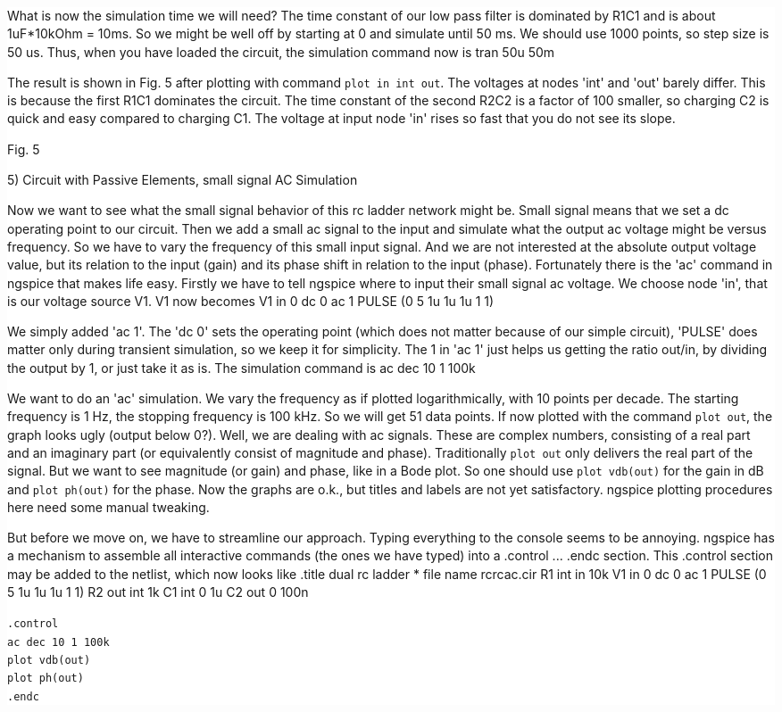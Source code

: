 What is now the simulation time we will need? The time constant of our low pass filter is dominated by R1C1 and is about 1uF\*10kOhm = 10ms. So we might be well off by starting at 0 and simulate until 50 ms. We should use 1000 points, so step size is 50 us. Thus, when you have loaded the circuit, the simulation command now is
    tran 50u 50m

The result is shown in Fig. 5 after plotting with command `plot in int out`. The voltages at nodes 'int' and 'out' barely differ. This is because the first R1C1 dominates the circuit. The time constant of the second R2C2 is a factor of 100 smaller, so charging C2 is quick and easy compared to charging C1. The voltage at input node 'in' rises so fast that you do not see its slope.



Fig. 5

5\) Circuit with Passive Elements, small signal AC Simulation

Now we want to see what the small signal behavior of this rc ladder network might be. Small signal means that we set a dc operating point to our circuit. Then we add a small ac signal to the input and simulate what the output ac voltage might be versus frequency. So we have to vary the frequency of this small input signal. And we are not interested at the absolute output voltage value, but its relation to the input (gain) and its phase shift in relation to the input (phase). Fortunately there is the 'ac' command in ngspice that makes life easy. Firstly we have to tell ngspice where to input their small signal ac voltage. We choose node 'in', that is our voltage source V1. V1 now becomes
    V1 in 0 dc 0 ac 1 PULSE (0 5 1u 1u 1u 1 1)

We simply added 'ac 1'. The 'dc 0' sets the operating point (which does not matter because of our simple circuit), 'PULSE' does matter only during transient simulation, so we keep it for simplicity. The 1 in 'ac 1' just helps us getting the ratio out/in, by dividing the output by 1, or just take it as is. The simulation command is
    ac dec 10 1 100k

We want to do an 'ac' simulation. We vary the frequency as if plotted logarithmically, with 10 points per decade. The starting frequency is 1 Hz, the stopping frequency is 100 kHz. So we will get 51 data points. If now plotted with the command `plot out`, the graph looks ugly (output below 0?). Well, we are dealing with ac signals. These are complex numbers, consisting of a real part and an imaginary part (or equivalently consist of magnitude and phase). Traditionally `plot out` only delivers the real part of the signal. But we want to see magnitude (or gain) and phase, like in a Bode plot. So one should use `plot vdb(out)` for the gain in dB and `plot ph(out)` for the phase. Now the graphs are o.k., but titles and labels are not yet satisfactory. ngspice plotting procedures here need some manual tweaking.

But before we move on, we have to streamline our approach. Typing everything to the console seems to be annoying. ngspice has a mechanism to assemble all interactive commands (the ones we have typed) into a .control ... .endc section. This .control section may be added to the netlist, which now looks like
    .title dual rc ladder
    * file name rcrcac.cir
    R1 int in 10k
    V1 in 0 dc 0 ac 1 PULSE (0 5 1u 1u 1u 1 1)
    R2 out int 1k
    C1 int 0 1u
    C2 out 0 100n

    .control
    ac dec 10 1 100k
    plot vdb(out)
    plot ph(out)
    .endc

